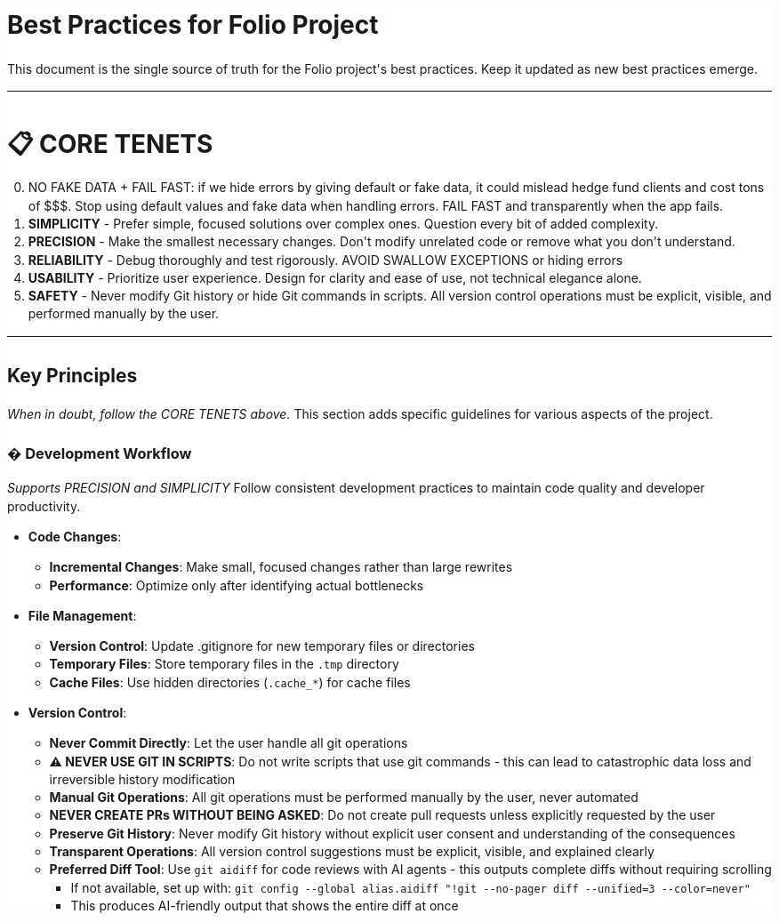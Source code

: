 # Best Practices for Folio Project

This document is the single source of truth for the Folio project's best practices. Keep it updated as new best practices emerge.

---

# 📋 CORE TENETS
0. NO FAKE DATA + FAIL FAST: if we hide errors by giving default or fake data, it could mislead hedge fund clients and cost tons of $$$. Stop using default values and fake data when handling errors. FAIL FAST and transparently when the app fails.
1. **SIMPLICITY** - Prefer simple, focused solutions over complex ones. Question every bit of added complexity.
2. **PRECISION** - Make the smallest necessary changes. Don't modify unrelated code or remove what you don't understand.
3. **RELIABILITY** - Debug thoroughly and test rigorously. AVOID SWALLOW EXCEPTIONS or hiding errors
4. **USABILITY** - Prioritize user experience. Design for clarity and ease of use, not technical elegance alone.
5. **SAFETY** - Never modify Git history or hide Git commands in scripts. All version control operations must be explicit, visible, and performed manually by the user.

---

## Key Principles
*When in doubt, follow the CORE TENETS above.*
This section adds specific guidelines for various aspects of the project.

### � Development Workflow
*Supports PRECISION and SIMPLICITY*
Follow consistent development practices to maintain code quality and developer productivity.

- **Code Changes**:
  - **Incremental Changes**: Make small, focused changes rather than large rewrites
  - **Performance**: Optimize only after identifying actual bottlenecks

- **File Management**:
  - **Version Control**: Update .gitignore for new temporary files or directories
  - **Temporary Files**: Store temporary files in the `.tmp` directory
  - **Cache Files**: Use hidden directories (`.cache_*`) for cache files

- **Version Control**:
  - **Never Commit Directly**: Let the user handle all git operations
  - **⚠️ NEVER USE GIT IN SCRIPTS**: Do not write scripts that use git commands - this can lead to catastrophic data loss and irreversible history modification
  - **Manual Git Operations**: All git operations must be performed manually by the user, never automated
  - **NEVER CREATE PRs WITHOUT BEING ASKED**: Do not create pull requests unless explicitly requested by the user
  - **Preserve Git History**: Never modify Git history without explicit user consent and understanding of the consequences
  - **Transparent Operations**: All version control suggestions must be explicit, visible, and explained clearly
  - **Preferred Diff Tool**: Use `git aidiff` for code reviews with AI agents - this outputs complete diffs without requiring scrolling
    - If not available, set up with: `git config --global alias.aidiff "!git --no-pager diff --unified=3 --color=never"`
    - This produces AI-friendly output that shows the entire diff at once

